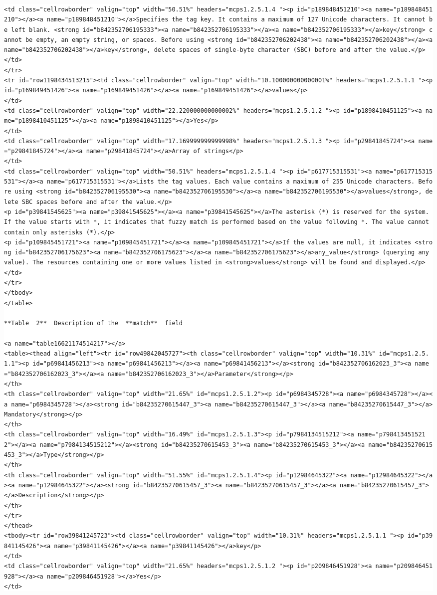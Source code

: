     <td class="cellrowborder" valign="top" width="50.51%" headers="mcps1.2.5.1.4 "><p id="p189848451210"><a name="p189848451210"></a><a name="p189848451210"></a>Specifies the tag key. It contains a maximum of 127 Unicode characters. It cannot be left blank. <strong id="b842352706195333"><a name="b842352706195333"></a><a name="b842352706195333"></a>key</strong> cannot be empty, an empty string, or spaces. Before using <strong id="b842352706202438"><a name="b842352706202438"></a><a name="b842352706202438"></a>key</strong>, delete spaces of single-byte character (SBC) before and after the value.</p>
    </td>
    </tr>
    <tr id="row1198434513215"><td class="cellrowborder" valign="top" width="10.100000000000001%" headers="mcps1.2.5.1.1 "><p id="p169849451426"><a name="p169849451426"></a><a name="p169849451426"></a>values</p>
    </td>
    <td class="cellrowborder" valign="top" width="22.220000000000002%" headers="mcps1.2.5.1.2 "><p id="p1898410451125"><a name="p1898410451125"></a><a name="p1898410451125"></a>Yes</p>
    </td>
    <td class="cellrowborder" valign="top" width="17.169999999999998%" headers="mcps1.2.5.1.3 "><p id="p29841845724"><a name="p29841845724"></a><a name="p29841845724"></a>Array of strings</p>
    </td>
    <td class="cellrowborder" valign="top" width="50.51%" headers="mcps1.2.5.1.4 "><p id="p617715315531"><a name="p617715315531"></a><a name="p617715315531"></a>Lists the tag values. Each value contains a maximum of 255 Unicode characters. Before using <strong id="b842352706195530"><a name="b842352706195530"></a><a name="b842352706195530"></a>values</strong>, delete SBC spaces before and after the value.</p>
    <p id="p39841545625"><a name="p39841545625"></a><a name="p39841545625"></a>The asterisk (*) is reserved for the system. If the value starts with *, it indicates that fuzzy match is performed based on the value following *. The value cannot contain only asterisks (*).</p>
    <p id="p109845451721"><a name="p109845451721"></a><a name="p109845451721"></a>If the values are null, it indicates <strong id="b842352706175623"><a name="b842352706175623"></a><a name="b842352706175623"></a>any_value</strong> (querying any value). The resources containing one or more values listed in <strong>values</strong> will be found and displayed.</p>
    </td>
    </tr>
    </tbody>
    </table>

    **Table  2**  Description of the  **match**  field

    <a name="table16621174514217"></a>
    <table><thead align="left"><tr id="row49842045727"><th class="cellrowborder" valign="top" width="10.31%" id="mcps1.2.5.1.1"><p id="p69841456213"><a name="p69841456213"></a><a name="p69841456213"></a><strong id="b842352706162023_3"><a name="b842352706162023_3"></a><a name="b842352706162023_3"></a>Parameter</strong></p>
    </th>
    <th class="cellrowborder" valign="top" width="21.65%" id="mcps1.2.5.1.2"><p id="p6984345728"><a name="p6984345728"></a><a name="p6984345728"></a><strong id="b84235270615447_3"><a name="b84235270615447_3"></a><a name="b84235270615447_3"></a>Mandatory</strong></p>
    </th>
    <th class="cellrowborder" valign="top" width="16.49%" id="mcps1.2.5.1.3"><p id="p7984134515212"><a name="p7984134515212"></a><a name="p7984134515212"></a><strong id="b84235270615453_3"><a name="b84235270615453_3"></a><a name="b84235270615453_3"></a>Type</strong></p>
    </th>
    <th class="cellrowborder" valign="top" width="51.55%" id="mcps1.2.5.1.4"><p id="p12984645322"><a name="p12984645322"></a><a name="p12984645322"></a><strong id="b84235270615457_3"><a name="b84235270615457_3"></a><a name="b84235270615457_3"></a>Description</strong></p>
    </th>
    </tr>
    </thead>
    <tbody><tr id="row39841245723"><td class="cellrowborder" valign="top" width="10.31%" headers="mcps1.2.5.1.1 "><p id="p39841145426"><a name="p39841145426"></a><a name="p39841145426"></a>key</p>
    </td>
    <td class="cellrowborder" valign="top" width="21.65%" headers="mcps1.2.5.1.2 "><p id="p209846451928"><a name="p209846451928"></a><a name="p209846451928"></a>Yes</p>
    </td>